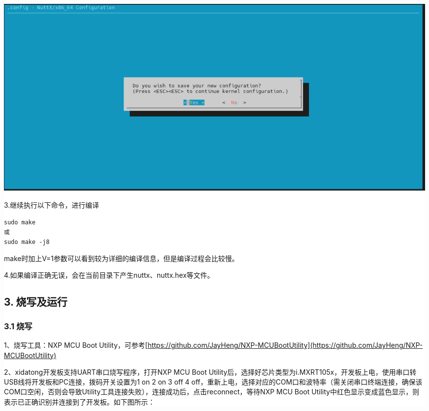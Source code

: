 ![menuconfig1](./img/menuconfigexit.png)

3.继续执行以下命令，进行编译

```shell
sudo make
或
sudo make -j8
```

make时加上V=1参数可以看到较为详细的编译信息，但是编译过程会比较慢。

4.如果编译正确无误，会在当前目录下产生nuttx、nuttx.hex等文件。

## 3. 烧写及运行

### 3.1 烧写
1、烧写工具：NXP MCU Boot Utility，可参考[https://github.com/JayHeng/NXP-MCUBootUtility](https://github.com/JayHeng/NXP-MCUBootUtility)

2、xidatong开发板支持UART串口烧写程序，打开NXP MCU Boot Utility后，选择好芯片类型为i.MXRT105x，开发板上电，使用串口转USB线将开发板和PC连接，拨码开关设置为1 on 2 on 3 off 4 off，重新上电，选择对应的COM口和波特率（需关闭串口终端连接，确保该COM口空闲，否则会导致Utility工具连接失败），连接成功后，点击reconnect，等待NXP MCU Boot Utility中红色显示变成蓝色显示，则表示已正确识别并连接到了开发板。如下图所示：